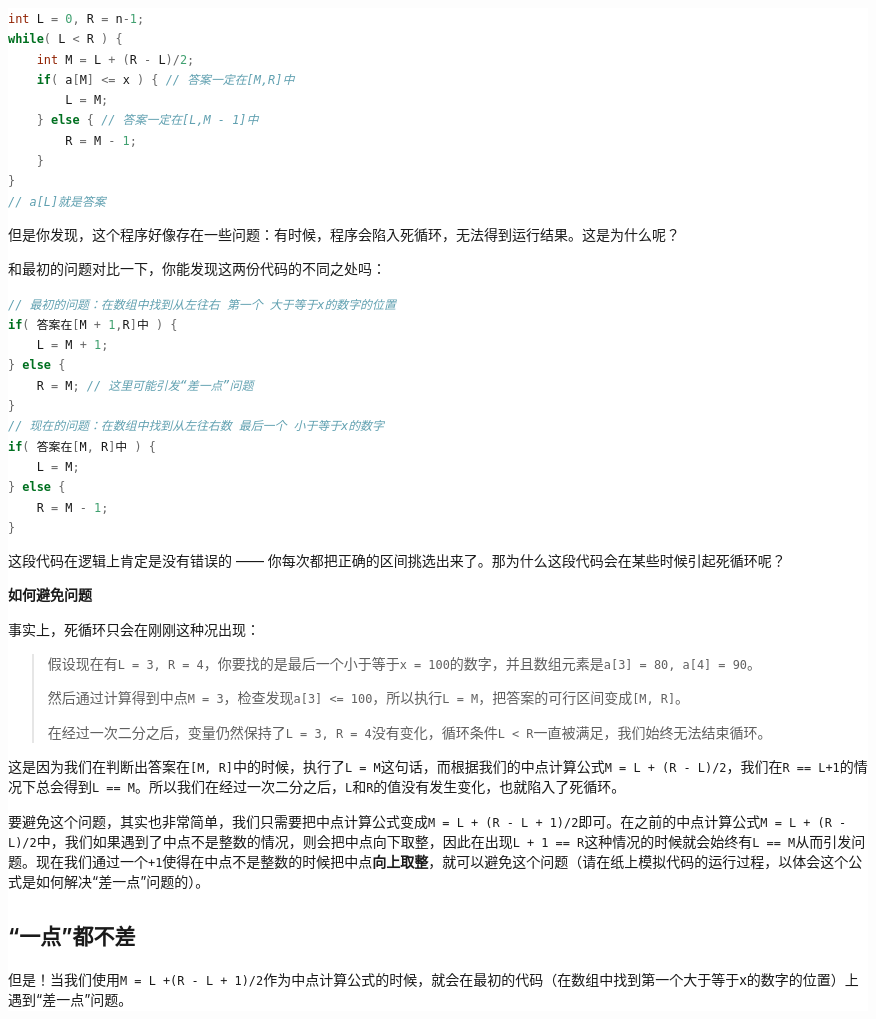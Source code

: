 ```cpp
int L = 0, R = n-1;
while( L < R ) {
    int M = L + (R - L)/2;
    if( a[M] <= x ) { // 答案一定在[M,R]中
        L = M;
    } else { // 答案一定在[L,M - 1]中
        R = M - 1;
    }
}
// a[L]就是答案
```

但是你发现，这个程序好像存在一些问题：有时候，程序会陷入死循环，无法得到运行结果。这是为什么呢？

和最初的问题对比一下，你能发现这两份代码的不同之处吗：

```cpp
// 最初的问题：在数组中找到从左往右 第一个 大于等于x的数字的位置
if( 答案在[M + 1,R]中 ) {
    L = M + 1;
} else {
    R = M; // 这里可能引发“差一点”问题
}
// 现在的问题：在数组中找到从左往右数 最后一个 小于等于x的数字
if( 答案在[M, R]中 ) {
    L = M;
} else {
    R = M - 1;
}
```

这段代码在逻辑上肯定是没有错误的 —— 你每次都把正确的区间挑选出来了。那为什么这段代码会在某些时候引起死循环呢？

**如何避免问题**

事实上，死循环只会在刚刚这种况出现：

> 假设现在有`L = 3, R = 4`，你要找的是最后一个小于等于`x = 100`的数字，并且数组元素是`a[3] = 80, a[4] = 90`。
>
> 然后通过计算得到中点`M = 3`，检查发现`a[3] <= 100`，所以执行`L = M`，把答案的可行区间变成`[M, R]`。
>
> 在经过一次二分之后，变量仍然保持了`L = 3, R = 4`没有变化，循环条件`L < R`一直被满足，我们始终无法结束循环。

这是因为我们在判断出答案在`[M, R]`中的时候，执行了`L = M`这句话，而根据我们的中点计算公式`M = L + (R - L)/2`，我们在`R == L+1`的情况下总会得到`L == M`。所以我们在经过一次二分之后，`L`和`R`的值没有发生变化，也就陷入了死循环。

要避免这个问题，其实也非常简单，我们只需要把中点计算公式变成`M = L + (R - L + 1)/2`即可。在之前的中点计算公式`M = L + (R - L)/2`中，我们如果遇到了中点不是整数的情况，则会把中点向下取整，因此在出现`L + 1 == R`这种情况的时候就会始终有`L == M`从而引发问题。现在我们通过一个`+1`使得在中点不是整数的时候把中点**向上取整**，就可以避免这个问题（请在纸上模拟代码的运行过程，以体会这个公式是如何解决“差一点”问题的）。





## “一点”都不差

但是！当我们使用`M = L +(R - L + 1)/2`作为中点计算公式的时候，就会在最初的代码（在数组中找到第一个大于等于x的数字的位置）上遇到“差一点”问题。
